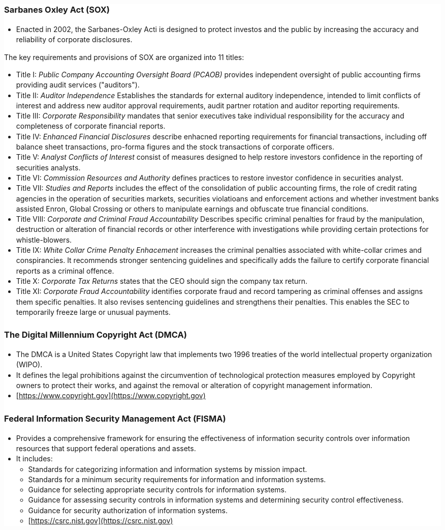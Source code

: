 ### Sarbanes Oxley Act (SOX)

* Enacted in 2002, the Sarbanes-Oxley Acti is designed to protect investos and the public by increasing the accuracy and reliability of corporate disclosures.

The key requirements and provisions of SOX are organized into 11 titles:

* Title I: _Public Company Accounting Oversight Board (PCAOB)_ provides independent oversight of public accounting firms providing audit services ("auditors").
* Title II: _Auditor Independence_ Establishes the standards for external auditory independence, intended to limit conflicts of interest and address new auditor approval requirements, audit partner rotation and auditor reporting requirements.
* Title III: _Corporate Responsibility_ mandates that senior executives take individual responsibility for the accuracy and completeness of corporate financial reports.
* Title IV: _Enhanced Financial Disclosures_ describe enhacned reporting requirements for financial transactions, including off balance sheet transactions, pro-forma figures and the stock transactions of corporate officers.
* Title V: _Analyst Conflicts of Interest_ consist of measures designed to help restore investors confidence in the reporting of securities analysts.
* Title VI: _Commission Resources and Authority_ defines practices to restore investor confidence in securities analyst.
* Title VII: _Studies and Reports_ includes the effect of the consolidation of public accounting firms, the role of credit rating agencies in the operation of securities markets, securities violatioans and enforcement actions and whether investment banks assisted Enron, Global Crossing or others to manipulate earnings and obfuscate true financial conditions.
* Title VIII: _Corporate and Criminal Fraud Accountability_ Describes specific criminal penalties for fraud by the manipulation, destruction or alteration of financial records or other interference with investigations while providing certain protections for whistle-blowers.
* Title IX: _White Collar Crime Penalty Enhacement_ increases the criminal penalties associated with white-collar crimes and conspirancies. It recommends stronger sentencing guidelines and specifically adds the failure to certify corporate financial reports as a criminal offence.
* Title X: _Corporate Tax Returns_ states that the CEO should sign the company tax return.
* Title XI: _Corporate Fraud Accountability_ identifies corporate fraud and record tampering as criminal offenses and assigns them specific penalties. It also revises sentencing guidelines and strengthens their penalties. This enables the SEC to temporarily freeze large or unusual payments.

### The Digital Millennium Copyright Act (DMCA)

* The DMCA is a United States Copyright law that implements two 1996 treaties of the world intellectual property organization (WIPO).
* It defines the legal prohibitions against the circumvention of technological protection measures employed by Copyright owners to protect their works, and against the removal or alteration of copyright management information.
* [https://www.copyright.gov](https://www.copyright.gov)

### Federal Information Security Management Act (FISMA)

* Provides a comprehensive framework for ensuring the effectiveness of information security controls over information resources that support federal operations and assets.
* It includes:
  * Standards for categorizing information and information systems by mission impact.
  * Standards for a minimum security requirements for information and information systems.
  * Guidance for selecting appropriate security controls for information systems.
  * Guidance for assessing security controls in information systems and determining security control effectiveness.
  * Guidance for security authorization of information systems.
  * [https://csrc.nist.gov](https://csrc.nist.gov)
